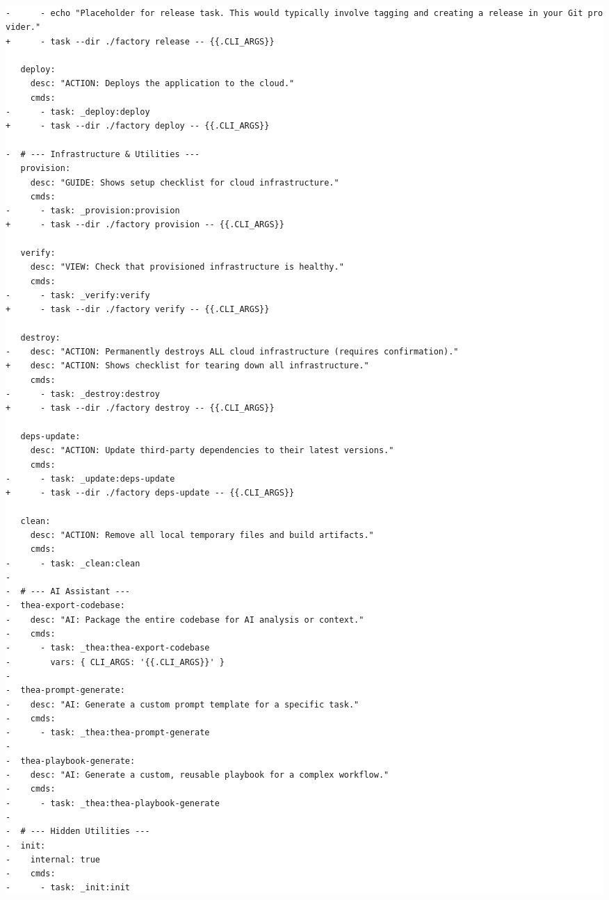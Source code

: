 ```
-      - echo "Placeholder for release task. This would typically involve tagging and creating a release in your Git provider."
+      - task --dir ./factory release -- {{.CLI_ARGS}}
 
   deploy:
     desc: "ACTION: Deploys the application to the cloud."
     cmds:
-      - task: _deploy:deploy
+      - task --dir ./factory deploy -- {{.CLI_ARGS}}
 
-  # --- Infrastructure & Utilities ---
   provision:
     desc: "GUIDE: Shows setup checklist for cloud infrastructure."
     cmds:
-      - task: _provision:provision
+      - task --dir ./factory provision -- {{.CLI_ARGS}}
 
   verify:
     desc: "VIEW: Check that provisioned infrastructure is healthy."
     cmds:
-      - task: _verify:verify
+      - task --dir ./factory verify -- {{.CLI_ARGS}}
 
   destroy:
-    desc: "ACTION: Permanently destroys ALL cloud infrastructure (requires confirmation)."
+    desc: "ACTION: Shows checklist for tearing down all infrastructure."
     cmds:
-      - task: _destroy:destroy
+      - task --dir ./factory destroy -- {{.CLI_ARGS}}
 
   deps-update:
     desc: "ACTION: Update third-party dependencies to their latest versions."
     cmds:
-      - task: _update:deps-update
+      - task --dir ./factory deps-update -- {{.CLI_ARGS}}
 
   clean:
     desc: "ACTION: Remove all local temporary files and build artifacts."
     cmds:
-      - task: _clean:clean
-
-  # --- AI Assistant ---
-  thea-export-codebase:
-    desc: "AI: Package the entire codebase for AI analysis or context."
-    cmds:
-      - task: _thea:thea-export-codebase
-        vars: { CLI_ARGS: '{{.CLI_ARGS}}' }
-
-  thea-prompt-generate:
-    desc: "AI: Generate a custom prompt template for a specific task."
-    cmds:
-      - task: _thea:thea-prompt-generate
-
-  thea-playbook-generate:
-    desc: "AI: Generate a custom, reusable playbook for a complex workflow."
-    cmds:
-      - task: _thea:thea-playbook-generate
-
-  # --- Hidden Utilities ---
-  init:
-    internal: true
-    cmds:
-      - task: _init:init
```